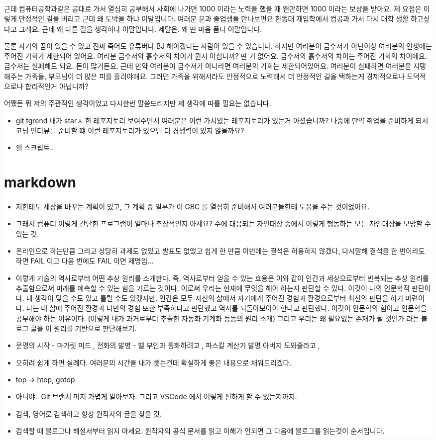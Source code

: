   근데 컴퓨터공학과같은 공대로 가서 열심히 공부해서 사회에 나가면 1000 이라는 노력을 했을 때 왠만하면 1000 이라는 보상을 받아요. 제 요점은 이렇게 안정적인 길을 버리고 근데 왜 도박을 하냐 이말입니다. 여러분 문과 졸업생들 만나보면요 한동대 재입학에서 컴공과 가서 다시 대학 생활 하고싶다고 그래요. 근데 왜 다른 길을 생각하냐 이말입니다. 제말은. 왜 딴 마음 품냐 이말입니다. 

  물론 자기의 꿈이 있을 수 있고 진짜 죽어도 유튜버나 BJ 해야겠다는 사람이 있을 수 있습니다. 하지만 여러분이 금수저가 아닌이상 여러분의 인생에는 주어진 기회가 제한되어 있어요. 여러분 금수저와 흙수저의 차이가 뭔지 아십니까? 딴 거 없어요. 금수저와 흙수저의 차이는 주어진 기회의 차이에요. 금수저는 실패해도 되요. 돈이 많거든요. 근데 만약 여러분이 금수저가 아니라면 여러분의 기회는 제한되어있어요. 여러분이 실패하면 여러분을 지탱해주는 가족들, 부모님이 더 많은 피를 흘려야해요. 그러면 가족을 위해서라도 안정적으로 노력해서 더 안정적인 길을 택하는게 경제적으로나 도덕적으로나 합리적인거 아닙니까? 

  어쨌든 뭐 저의 주관적인 생각이었고 다시한번 말씀드리지만 제 생각에 따를 필요는 없습니다.

  - git tgrend 내가 starㅅ 한 레포지토리 보여주면서 여러분은 이런 가치있는 레포지토리가 있는거 아셨습니까? 나중에 만약 취업을 준비하게 되서 코딩 인터뷰를 준비할 떄 이런 레포지토리가 있으면 더 경쟁력이 있지 않을까요?

- 쉘 스크립트..

# markdown

- 저한테도 세상을 바꾸는 계획이 있고, 그 계획 중 일부가 이 GBC 를 열심히 준비해서 여러분들한테 도움을 주는 것이었어요. 

- 그래서 컴퓨터 이렇게 간단한 프로그램이 얼마나 추상적인지 아세요? 수에 대응되는 자연대상 중에서 이렇게 행동하는 모든 자연대상을 모방할 수 있는 것. 

- 온라인으로 하는만큼 그리고 상당히 과제도 없있고 발표도 없앴고 쉽게 한 만큼 이번에는 결석은 허용하지 않겠다, 다시말해 결석을 한 번이라도 하면 FAIL 이고 다음 번에도 FAIL 이면 제명임... 

- 이렇게 기술의 역사로부터 어떤 추상 원리를 소개한다. 즉, 역사로부터 얻을 수 있는 효용은 이와 같이 인간과 세상으로부터 반복되는 추상 원리를 추출함으로써 미래를 예측할 수 있는 힘을 기르는 것이다. 이로써 우리는 현재에 무엇을 해야 하는지 판단할 수 있다. 이것이 나의 인문학적 판단이다. 내 생각이 맞을 수도 있고 틀릴 수도 있겠지만, 인간은 모두 자신의 삶에서 자기에게 주어진 경험과 환경으로부터 최선의 판단을 하기 마련이다. 나는 내 삶에 주어진 환경과 나만의 경험 또한 부족하다고 판단했고 역사를 되돌아보아야 한다고 판단했다. 이것이 인문학의 힘이고 인문학을 공부해야 하는 이유이다. (이렇게 내가 과거로부터 추출한 자동화 기계화 등등의 원리 소개) 그리고 우리는 왜 필요없는 존재가 될 것인가 라는 블로그 글을 이 원리를 기반으로 판단해보기. 

- 문명의 시작 - 마가릿 미드 , 전화의 발병 - 벨 부인과 통화하려고 , 파스칼 계산기 발명 아버지 도와줄라고 , 

- 오히려 쉽게 하면 실례다. 여러분의 시간을 내가 뺏는건데 확실하게 좋은 내용으로 채워드리겠다. 
- top -> htop, gotop

- 아니야.. Git 브랜치 머지 가볍게 알아보자. 그리고 VSCode 에서 어떻게 편하게 할 수 있는지까지.

- 검색, 영어로 검색하고 항상 원작자의 글을 찾을 것.

- 검색할 때 블로그나 해설서부터 읽지 마세요. 원작자의 공식 문서를 읽고 이해가 안되면 그 다음에 블로그를 읽는것이 순서입니다. 